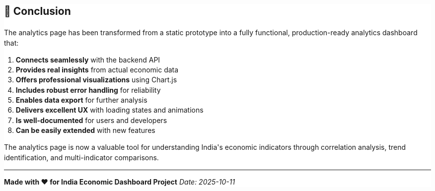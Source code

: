 
## 🌟 Conclusion

The analytics page has been transformed from a static prototype into a fully functional, production-ready analytics dashboard that:

1. **Connects seamlessly** with the backend API
2. **Provides real insights** from actual economic data
3. **Offers professional visualizations** using Chart.js
4. **Includes robust error handling** for reliability
5. **Enables data export** for further analysis
6. **Delivers excellent UX** with loading states and animations
7. **Is well-documented** for users and developers
8. **Can be easily extended** with new features

The analytics page is now a valuable tool for understanding India's economic indicators through correlation analysis, trend identification, and multi-indicator comparisons.

---

**Made with ❤️ for India Economic Dashboard Project**
*Date: 2025-10-11*
